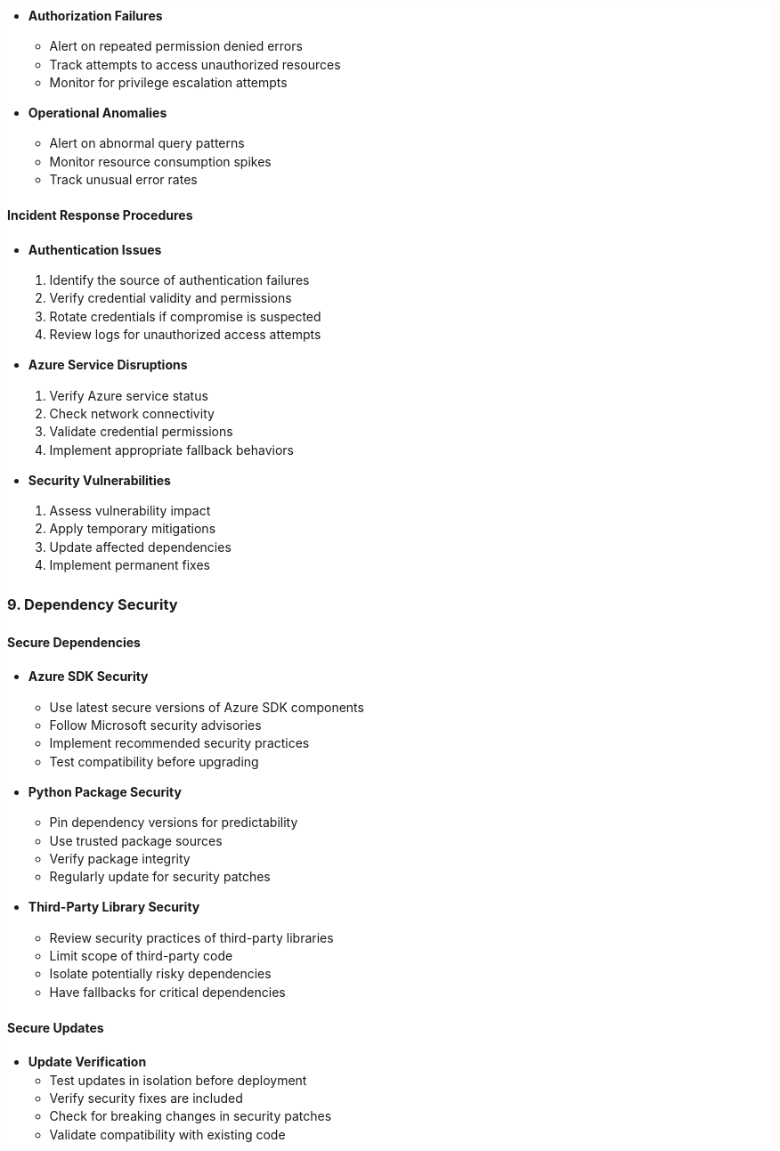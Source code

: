 - **Authorization Failures**
  - Alert on repeated permission denied errors
  - Track attempts to access unauthorized resources
  - Monitor for privilege escalation attempts

- **Operational Anomalies**
  - Alert on abnormal query patterns
  - Monitor resource consumption spikes
  - Track unusual error rates

#### Incident Response Procedures

- **Authentication Issues**
  1. Identify the source of authentication failures
  2. Verify credential validity and permissions
  3. Rotate credentials if compromise is suspected
  4. Review logs for unauthorized access attempts

- **Azure Service Disruptions**
  1. Verify Azure service status
  2. Check network connectivity
  3. Validate credential permissions
  4. Implement appropriate fallback behaviors

- **Security Vulnerabilities**
  1. Assess vulnerability impact
  2. Apply temporary mitigations
  3. Update affected dependencies
  4. Implement permanent fixes

### 9. Dependency Security

#### Secure Dependencies

- **Azure SDK Security**
  - Use latest secure versions of Azure SDK components
  - Follow Microsoft security advisories
  - Implement recommended security practices
  - Test compatibility before upgrading

- **Python Package Security**
  - Pin dependency versions for predictability
  - Use trusted package sources
  - Verify package integrity
  - Regularly update for security patches

- **Third-Party Library Security**
  - Review security practices of third-party libraries
  - Limit scope of third-party code
  - Isolate potentially risky dependencies
  - Have fallbacks for critical dependencies

#### Secure Updates

- **Update Verification**
  - Test updates in isolation before deployment
  - Verify security fixes are included
  - Check for breaking changes in security patches
  - Validate compatibility with existing code
